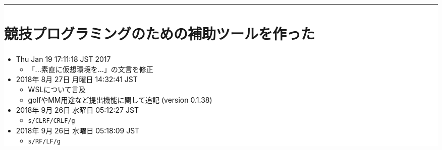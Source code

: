 [^1]: 当初は「あるいは素直に仮想環境を使ってください」と書いていたのですが、「WindowsがいいからWindows使ってんのに、仮想環境を使うのが素直な選択肢なわけねえだろ何いってんだ」という意見があり、それはそうだなと思ったので訂正しました。

---

# 競技プログラミングのための補助ツールを作った


-   Thu Jan 19 17:11:18 JST 2017
    -   「...素直に仮想環境を...」の文言を修正
-   2018年  8月 27日 月曜日 14:32:41 JST
    -   WSLについて言及
    -   golfやMM用途など提出機能に関して追記 (version 0.1.38)
-   2018年  9月 26日 水曜日 05:12:27 JST
    -   `s/CLRF/CRLF/g`
-   2018年  9月 26日 水曜日 05:18:09 JST
    -   `s/RF/LF/g`
